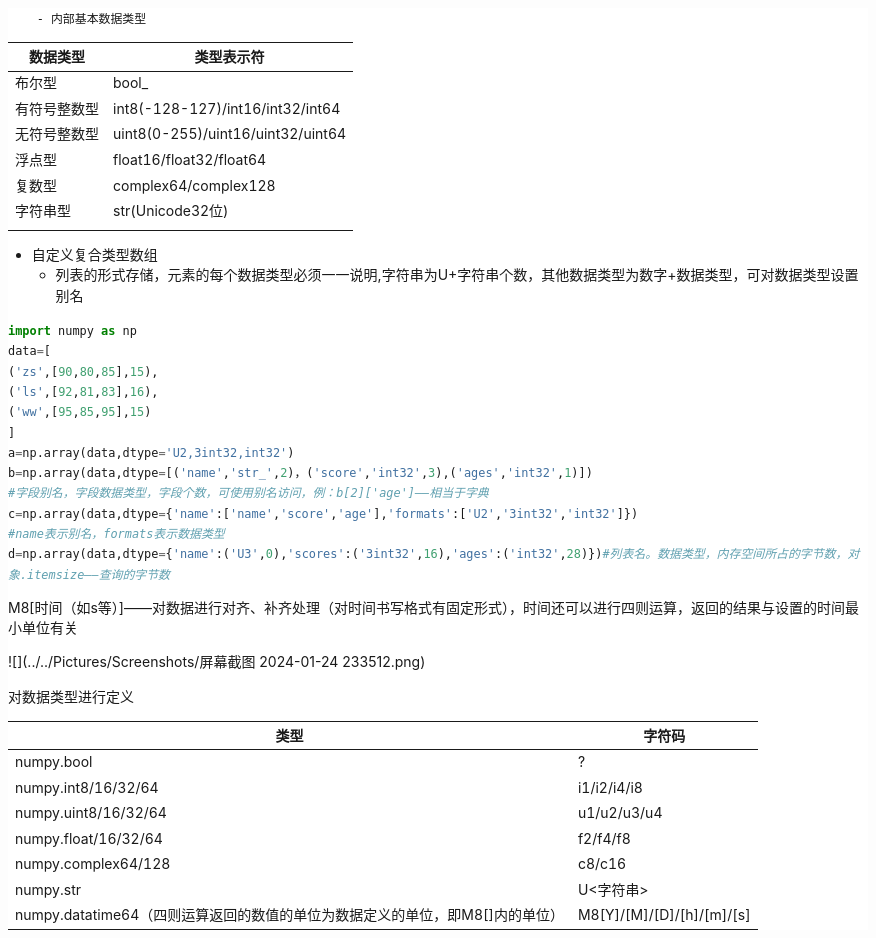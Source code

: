   		- 内部基本数据类型
  
  | 数据类型     | 类型表示符                        |
  | ------------ | --------------------------------- |
  | 布尔型       | bool_                             |
  | 有符号整数型 | int8(-128-127)/int16/int32/int64  |
  | 无符号整数型 | uint8(0-255)/uint16/uint32/uint64 |
  | 浮点型       | float16/float32/float64           |
  | 复数型       | complex64/complex128              |
  | 字符串型     | str(Unicode32位)                  |
  |              |                                   |
  
  - 自定义复合类型数组
  	- 列表的形式存储，元素的每个数据类型必须一一说明,字符串为U+字符串个数，其他数据类型为数字+数据类型，可对数据类型设置别名
  
  ```python
  import numpy as np
  data=[
  ('zs',[90,80,85],15),
  ('ls',[92,81,83],16),
  ('ww',[95,85,95],15)
  ]
  a=np.array(data,dtype='U2,3int32,int32')
  b=np.array(data,dtype=[('name','str_',2)，('score','int32',3),('ages','int32',1)])
  #字段别名，字段数据类型，字段个数，可使用别名访问，例：b[2]['age']——相当于字典
  c=np.array(data,dtype={'name':['name','score','age'],'formats':['U2','3int32','int32']})
  #name表示别名，formats表示数据类型
  d=np.array(data,dtype={'name':('U3',0),'scores':('3int32',16),'ages':('int32',28)})#列表名。数据类型，内存空间所占的字节数，对象.itemsize——查询的字节数
  ```
  
  M8[时间（如s等）]——对数据进行对齐、补齐处理（对时间书写格式有固定形式），时间还可以进行四则运算，返回的结果与设置的时间最小单位有关
  
  ![](../../Pictures/Screenshots/屏幕截图 2024-01-24 233512.png)

  对数据类型进行定义

  | 类型                                                         | 字符码                    |
  | ------------------------------------------------------------ | ------------------------- |
  | numpy.bool                                                   | ?                         |
  | numpy.int8/16/32/64                                          | i1/i2/i4/i8               |
  | numpy.uint8/16/32/64                                         | u1/u2/u3/u4               |
  | numpy.float/16/32/64                                         | f2/f4/f8                  |
  | numpy.complex64/128                                          | c8/c16                    |
  | numpy.str                                                    | U<字符串>                 |
  | numpy.datatime64（四则运算返回的数值的单位为数据定义的单位，即M8[]内的单位） | M8[Y]/[M]/[D]/[h]/[m]/[s] |
  